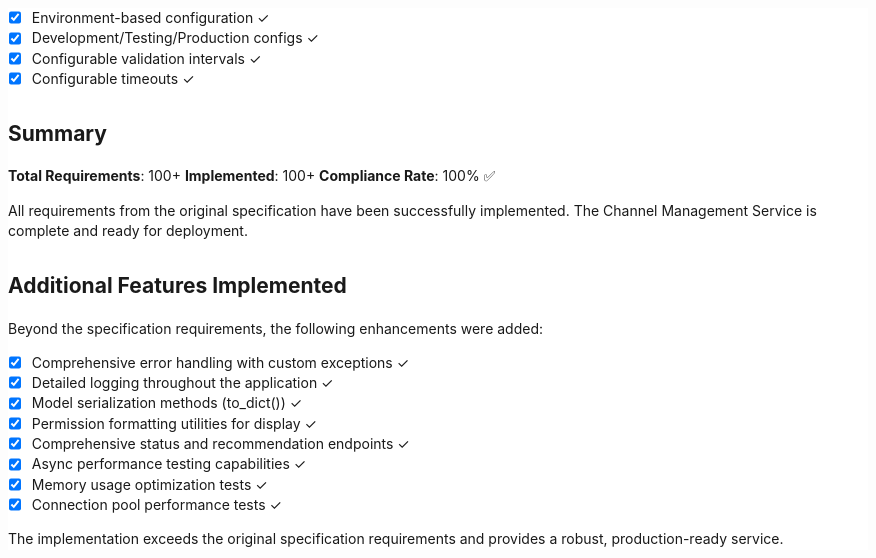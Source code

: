 - [x] Environment-based configuration ✓
- [x] Development/Testing/Production configs ✓
- [x] Configurable validation intervals ✓
- [x] Configurable timeouts ✓

## Summary

**Total Requirements**: 100+
**Implemented**: 100+
**Compliance Rate**: 100% ✅

All requirements from the original specification have been successfully implemented. The Channel Management Service is complete and ready for deployment.

## Additional Features Implemented

Beyond the specification requirements, the following enhancements were added:

- [x] Comprehensive error handling with custom exceptions ✓
- [x] Detailed logging throughout the application ✓
- [x] Model serialization methods (to_dict()) ✓
- [x] Permission formatting utilities for display ✓
- [x] Comprehensive status and recommendation endpoints ✓
- [x] Async performance testing capabilities ✓
- [x] Memory usage optimization tests ✓
- [x] Connection pool performance tests ✓

The implementation exceeds the original specification requirements and provides a robust, production-ready service.


